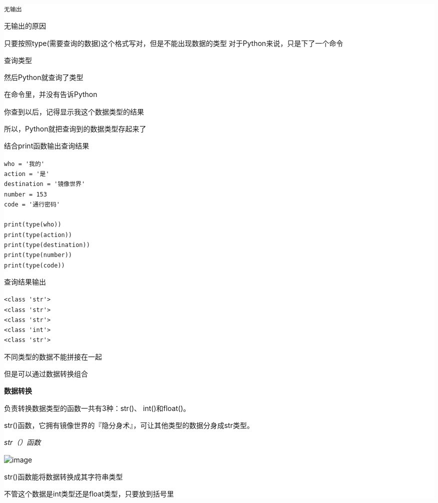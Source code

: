 ```
无输出
```

无输出的原因

只要按照type(需要查询的数据)这个格式写对，但是不能出现数据的类型
对于Python来说，只是下了一个命令

查询类型

然后Python就查询了类型


在命令里，并没有告诉Python

你查到以后，记得显示我这个数据类型的结果

所以，Python就把查询到的数据类型存起来了

结合print函数输出查询结果

```
who = '我的'
action = '是'
destination = '镜像世界'
number = 153
code = '通行密码'

print(type(who))
print(type(action))
print(type(destination))
print(type(number))
print(type(code))
```
查询结果输出
```
<class 'str'>
<class 'str'>
<class 'str'>
<class 'int'>
<class 'str'>
```
不同类型的数据不能拼接在一起

但是可以通过数据转换组合

 **数据转换** 

负责转换数据类型的函数一共有3种：str()、 int()和float()。

str()函数，它拥有镜像世界的『隐分身术』，可让其他类型的数据分身成str类型。

 *str（）函数* 

![image](imgs/-2066966079/img4.jpg)

str()函数能将数据转换成其字符串类型

不管这个数据是int类型还是float类型，只要放到括号里
